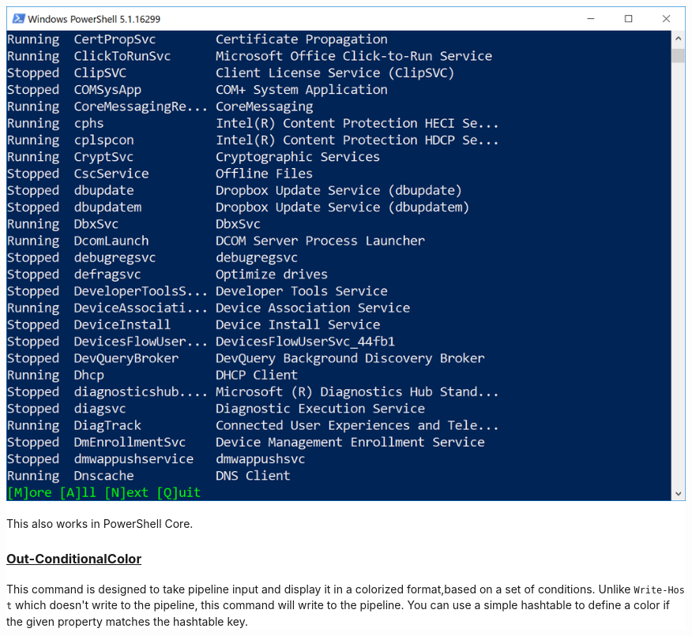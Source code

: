 ![out-more](images/out-more.png)

This also works in PowerShell Core.

### [Out-ConditionalColor](docs/Out-ConditionalColor.md)

This command is designed to take pipeline input and display it in a colorized format,based on a set of conditions. Unlike `Write-Host` which doesn't write to the pipeline, this command will write to the pipeline. You can use a simple hashtable to define a color if the given property matches the hashtable key.
